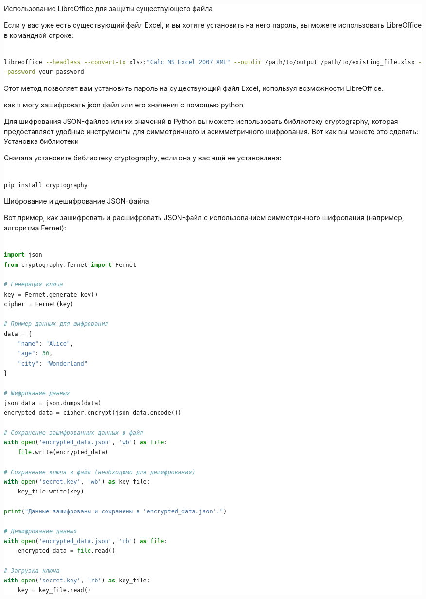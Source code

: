 Использование LibreOffice для защиты существующего файла

Если у вас уже есть существующий файл Excel, и вы хотите установить на него пароль, вы можете использовать LibreOffice в командной строке:

```bash

libreoffice --headless --convert-to xlsx:"Calc MS Excel 2007 XML" --outdir /path/to/output /path/to/existing_file.xlsx --password your_password
```
Этот метод позволяет вам установить пароль на существующий файл Excel, используя возможности LibreOffice.

как я могу зашифровать json файл или его значения с помощью python

Для шифрования JSON-файлов или их значений в Python вы можете использовать библиотеку cryptography, которая предоставляет удобные инструменты для симметричного и асимметричного шифрования. Вот как вы можете это сделать:
Установка библиотеки

Сначала установите библиотеку cryptography, если она у вас ещё не установлена:

```bash

pip install cryptography
```
Шифрование и дешифрование JSON-файла

Вот пример, как зашифровать и расшифровать JSON-файл с использованием симметричного шифрования (например, алгоритма Fernet):

```python

import json
from cryptography.fernet import Fernet

# Генерация ключа
key = Fernet.generate_key()
cipher = Fernet(key)

# Пример данных для шифрования
data = {
    "name": "Alice",
    "age": 30,
    "city": "Wonderland"
}

# Шифрование данных
json_data = json.dumps(data)
encrypted_data = cipher.encrypt(json_data.encode())

# Сохранение зашифрованных данных в файл
with open('encrypted_data.json', 'wb') as file:
    file.write(encrypted_data)

# Сохранение ключа в файл (необходимо для дешифрования)
with open('secret.key', 'wb') as key_file:
    key_file.write(key)

print("Данные зашифрованы и сохранены в 'encrypted_data.json'.")

# Дешифрование данных
with open('encrypted_data.json', 'rb') as file:
    encrypted_data = file.read()

# Загрузка ключа
with open('secret.key', 'rb') as key_file:
    key = key_file.read()
```